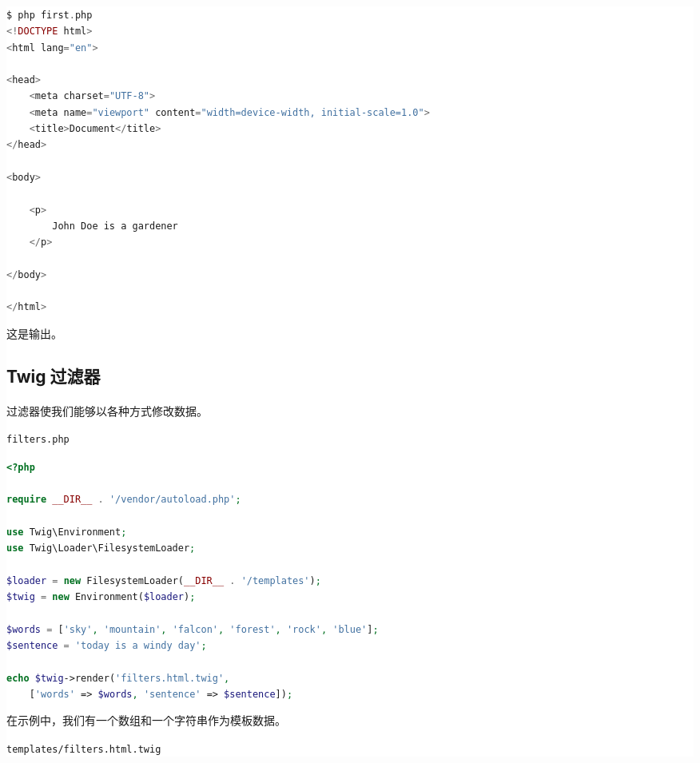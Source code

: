 ```php
$ php first.php
<!DOCTYPE html>
<html lang="en">

<head>
    <meta charset="UTF-8">
    <meta name="viewport" content="width=device-width, initial-scale=1.0">
    <title>Document</title>
</head>

<body>

    <p>
        John Doe is a gardener
    </p>

</body>

</html>

```

这是输出。

## Twig 过滤器

过滤器使我们能够以各种方式修改数据。

`filters.php`

```php
<?php

require __DIR__ . '/vendor/autoload.php';

use Twig\Environment;
use Twig\Loader\FilesystemLoader;

$loader = new FilesystemLoader(__DIR__ . '/templates');
$twig = new Environment($loader);

$words = ['sky', 'mountain', 'falcon', 'forest', 'rock', 'blue'];
$sentence = 'today is a windy day';

echo $twig->render('filters.html.twig', 
    ['words' => $words, 'sentence' => $sentence]);

```

在示例中，我们有一个数组和一个字符串作为模板数据。

`templates/filters.html.twig`

